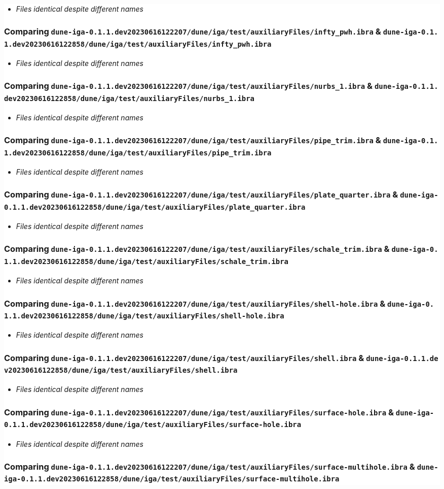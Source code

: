  * *Files identical despite different names*

### Comparing `dune-iga-0.1.1.dev20230616122207/dune/iga/test/auxiliaryFiles/infty_pwh.ibra` & `dune-iga-0.1.1.dev20230616122858/dune/iga/test/auxiliaryFiles/infty_pwh.ibra`

 * *Files identical despite different names*

### Comparing `dune-iga-0.1.1.dev20230616122207/dune/iga/test/auxiliaryFiles/nurbs_1.ibra` & `dune-iga-0.1.1.dev20230616122858/dune/iga/test/auxiliaryFiles/nurbs_1.ibra`

 * *Files identical despite different names*

### Comparing `dune-iga-0.1.1.dev20230616122207/dune/iga/test/auxiliaryFiles/pipe_trim.ibra` & `dune-iga-0.1.1.dev20230616122858/dune/iga/test/auxiliaryFiles/pipe_trim.ibra`

 * *Files identical despite different names*

### Comparing `dune-iga-0.1.1.dev20230616122207/dune/iga/test/auxiliaryFiles/plate_quarter.ibra` & `dune-iga-0.1.1.dev20230616122858/dune/iga/test/auxiliaryFiles/plate_quarter.ibra`

 * *Files identical despite different names*

### Comparing `dune-iga-0.1.1.dev20230616122207/dune/iga/test/auxiliaryFiles/schale_trim.ibra` & `dune-iga-0.1.1.dev20230616122858/dune/iga/test/auxiliaryFiles/schale_trim.ibra`

 * *Files identical despite different names*

### Comparing `dune-iga-0.1.1.dev20230616122207/dune/iga/test/auxiliaryFiles/shell-hole.ibra` & `dune-iga-0.1.1.dev20230616122858/dune/iga/test/auxiliaryFiles/shell-hole.ibra`

 * *Files identical despite different names*

### Comparing `dune-iga-0.1.1.dev20230616122207/dune/iga/test/auxiliaryFiles/shell.ibra` & `dune-iga-0.1.1.dev20230616122858/dune/iga/test/auxiliaryFiles/shell.ibra`

 * *Files identical despite different names*

### Comparing `dune-iga-0.1.1.dev20230616122207/dune/iga/test/auxiliaryFiles/surface-hole.ibra` & `dune-iga-0.1.1.dev20230616122858/dune/iga/test/auxiliaryFiles/surface-hole.ibra`

 * *Files identical despite different names*

### Comparing `dune-iga-0.1.1.dev20230616122207/dune/iga/test/auxiliaryFiles/surface-multihole.ibra` & `dune-iga-0.1.1.dev20230616122858/dune/iga/test/auxiliaryFiles/surface-multihole.ibra`
